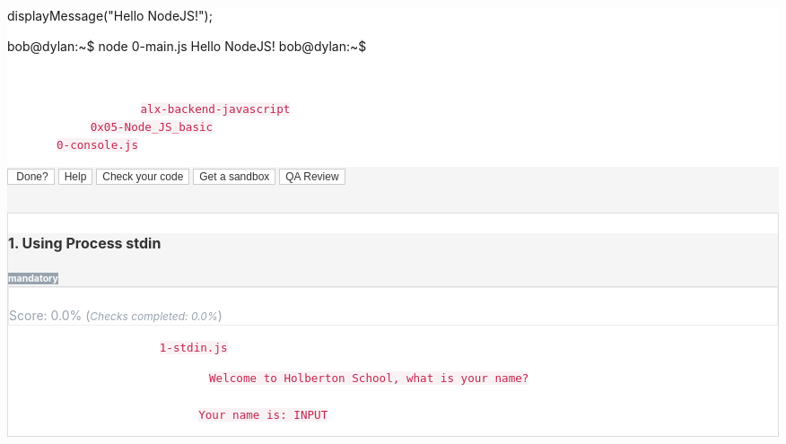 displayMessage(&quot;Hello NodeJS!&quot;);

bob@dylan:~$ node 0-main.js
Hello NodeJS!
bob@dylan:~$
</code></pre>
</div>
<div>
<div style="color: rgb(255, 255, 255);background-color: rgb(255, 255, 255);">
<p><strong><strong>Repo:</strong></strong></p>
<ul>
<li>GitHub repository: <code style="color: rgb(199, 37, 78);background-color: rgb(249, 242, 244);font-size: 12.6px;">alx-backend-javascript</code></li>
<li>Directory: <code style="color: rgb(199, 37, 78);background-color: rgb(249, 242, 244);font-size: 12.6px;">0x05-Node_JS_basic</code></li>
<li>File: <code style="color: rgb(199, 37, 78);background-color: rgb(249, 242, 244);font-size: 12.6px;">0-console.js</code></li>
</ul>
</div>
</div>
<div style="color: rgb(245, 245, 245);background-color: rgb(245, 245, 245);border-top: 0px solid rgb(221, 221, 221);">
<div>
<div><button style="text-align: center;color: rgb(51, 51, 51);background-color: rgb(255, 255, 255);font-size: 12px;border: 1px solid rgb(204, 204, 204);">&nbsp;Done?</button> <button style="text-align: center;color: rgb(51, 51, 51);background-color: rgb(255, 255, 255);font-size: 12px;border: 1px solid rgb(204, 204, 204);">Help</button> <button style="text-align: center;color: rgb(51, 51, 51);background-color: rgb(255, 255, 255);font-size: 12px;border: 1px solid rgb(204, 204, 204);">Check your code</button> <button style="text-align: center;color: rgb(51, 51, 51);background-color: rgb(255, 255, 255);font-size: 12px;border: 1px solid rgb(204, 204, 204);">Get a sandbox</button> <button style="text-align: center;color: rgb(51, 51, 51);background-color: rgb(255, 255, 255);font-size: 12px;border: 1px solid rgb(204, 204, 204);">QA Review</button></div>
<div style="font-size: 1.5rem !important;"><br></div>
</div>
</div>
</div>

</div>
<div style="text-align: start;color: rgb(51, 51, 51);background-color: rgb(255, 255, 255);font-size: 14px;">
    <div style="color: rgb(255, 255, 255);background-color: rgb(255, 255, 255);border: 1px solid rgb(221, 221, 221);">
        <div style="color: rgb(51, 51, 51);background-color: rgb(245, 245, 245);border-bottom: 1px solid rgb(221, 221, 221);">
            <h3 style="color: rgb(51, 51, 51);font-size: 16px;">1. Using Process stdin</h3>
            <div><strong><span style="text-align: center;color: rgb(255, 255, 255);background-color: rgb(152, 163, 174);font-size: 10.5px;">mandatory</span></strong></div>
        </div>
        <div>
            <div style="color: rgb(152, 163, 174);border: 1px solid rgb(238, 238, 238);">
                <div>
                    <div><br></div>
                </div>
                <div>Score: 0.0% (<em><span style="font-size: 12px;">Checks completed: 0.0%</span></em>)</div>
            </div>
            <p>Create a program named <code style="color: rgb(199, 37, 78);background-color: rgb(249, 242, 244);font-size: 12.6px;">1-stdin.js</code> that will be executed through command line:</p>
            <ul>
                <li>It should display the message <code style="color: rgb(199, 37, 78);background-color: rgb(249, 242, 244);font-size: 12.6px;">Welcome to Holberton School, what is your name?</code> (followed by a new line)</li>
                <li>The user should be able to input their name on a new line</li>
                <li>The program should display <code style="color: rgb(199, 37, 78);background-color: rgb(249, 242, 244);font-size: 12.6px;">Your name is: INPUT</code></li>